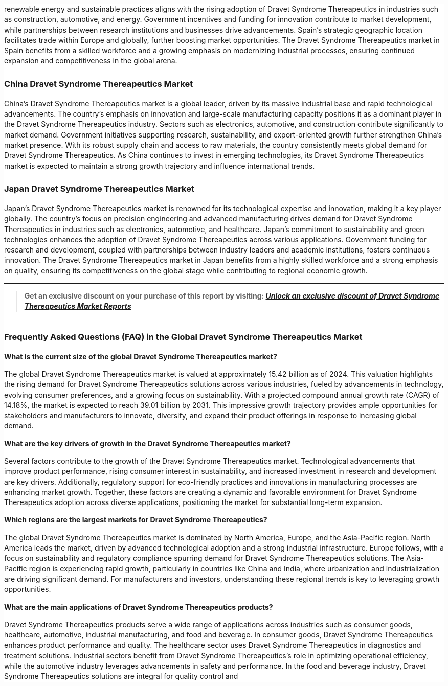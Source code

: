 renewable energy and sustainable practices aligns with the rising adoption of Dravet Syndrome Thereapeutics in industries such as construction, automotive, and energy. Government incentives and funding for innovation contribute to market development, while partnerships between research institutions and businesses drive advancements. Spain&rsquo;s strategic geographic location facilitates trade within Europe and globally, further boosting market opportunities. The Dravet Syndrome Thereapeutics market in Spain benefits from a skilled workforce and a growing emphasis on modernizing industrial processes, ensuring continued expansion and competitiveness in the global arena.</p><h3>China Dravet Syndrome Thereapeutics Market</h3><p>China&rsquo;s Dravet Syndrome Thereapeutics market is a global leader, driven by its massive industrial base and rapid technological advancements. The country&rsquo;s emphasis on innovation and large-scale manufacturing capacity positions it as a dominant player in the Dravet Syndrome Thereapeutics industry. Sectors such as electronics, automotive, and construction contribute significantly to market demand. Government initiatives supporting research, sustainability, and export-oriented growth further strengthen China&rsquo;s market presence. With its robust supply chain and access to raw materials, the country consistently meets global demand for Dravet Syndrome Thereapeutics. As China continues to invest in emerging technologies, its Dravet Syndrome Thereapeutics market is expected to maintain a strong growth trajectory and influence international trends.</p><h3>Japan Dravet Syndrome Thereapeutics Market</h3><p>Japan&rsquo;s Dravet Syndrome Thereapeutics market is renowned for its technological expertise and innovation, making it a key player globally. The country&rsquo;s focus on precision engineering and advanced manufacturing drives demand for Dravet Syndrome Thereapeutics in industries such as electronics, automotive, and healthcare. Japan&rsquo;s commitment to sustainability and green technologies enhances the adoption of Dravet Syndrome Thereapeutics across various applications. Government funding for research and development, coupled with partnerships between industry leaders and academic institutions, fosters continuous innovation. The Dravet Syndrome Thereapeutics market in Japan benefits from a highly skilled workforce and a strong emphasis on quality, ensuring its competitiveness on the global stage while contributing to regional economic growth.</p><hr /><blockquote><p><strong>Get an exclusive discount on your purchase of this report by visiting: <em><a href="://marketresearchpulse.com/ask-for-discount/81850?utm_source=Github&amp;utm_medium=021">Unlock an exclusive discount of Dravet Syndrome Thereapeutics Market Reports</a></em>&nbsp;</strong></p></blockquote><hr /><h3>Frequently Asked Questions (FAQ) in the Global Dravet Syndrome Thereapeutics Market</h3><p><strong>What is the current size of the global Dravet Syndrome Thereapeutics market?</strong></p><p>The global Dravet Syndrome Thereapeutics market is valued at approximately 15.42 billion as of 2024. This valuation highlights the rising demand for Dravet Syndrome Thereapeutics solutions across various industries, fueled by advancements in technology, evolving consumer preferences, and a growing focus on sustainability. With a projected compound annual growth rate (CAGR) of 14.18%, the market is expected to reach 39.01 billion by 2031. This impressive growth trajectory provides ample opportunities for stakeholders and manufacturers to innovate, diversify, and expand their product offerings in response to increasing global demand.</p><p><strong>What are the key drivers of growth in the Dravet Syndrome Thereapeutics market?</strong></p><p>Several factors contribute to the growth of the Dravet Syndrome Thereapeutics market. Technological advancements that improve product performance, rising consumer interest in sustainability, and increased investment in research and development are key drivers. Additionally, regulatory support for eco-friendly practices and innovations in manufacturing processes are enhancing market growth. Together, these factors are creating a dynamic and favorable environment for Dravet Syndrome Thereapeutics adoption across diverse applications, positioning the market for substantial long-term expansion.</p><p><strong>Which regions are the largest markets for Dravet Syndrome Thereapeutics?</strong></p><p>The global Dravet Syndrome Thereapeutics market is dominated by North America, Europe, and the Asia-Pacific region. North America leads the market, driven by advanced technological adoption and a strong industrial infrastructure. Europe follows, with a focus on sustainability and regulatory compliance spurring demand for Dravet Syndrome Thereapeutics solutions. The Asia-Pacific region is experiencing rapid growth, particularly in countries like China and India, where urbanization and industrialization are driving significant demand. For manufacturers and investors, understanding these regional trends is key to leveraging growth opportunities.</p><p><strong>What are the main applications of Dravet Syndrome Thereapeutics products?</strong></p><p>Dravet Syndrome Thereapeutics products serve a wide range of applications across industries such as consumer goods, healthcare, automotive, industrial manufacturing, and food and beverage. In consumer goods, Dravet Syndrome Thereapeutics enhances product performance and quality. The healthcare sector uses Dravet Syndrome Thereapeutics in diagnostics and treatment solutions. Industrial sectors benefit from Dravet Syndrome Thereapeutics&rsquo;s role in optimizing operational efficiency, while the automotive industry leverages advancements in safety and performance. In the food and beverage industry, Dravet Syndrome Thereapeutics solutions are integral for quality control and